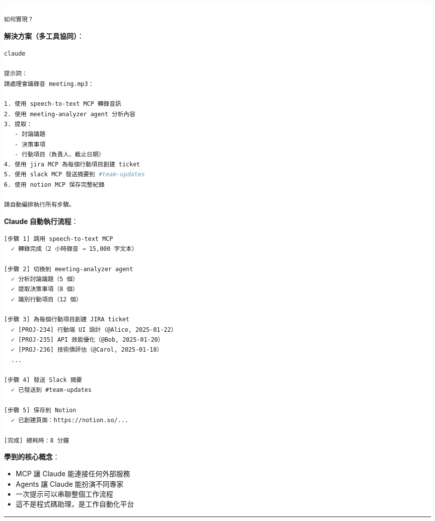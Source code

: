 ```

如何實現？
```

**解決方案（多工具協同）**：

```bash
claude

提示詞：
請處理會議錄音 meeting.mp3：

1. 使用 speech-to-text MCP 轉錄音訊
2. 使用 meeting-analyzer agent 分析內容
3. 提取：
   - 討論議題
   - 決策事項
   - 行動項目（負責人、截止日期）
4. 使用 jira MCP 為每個行動項目創建 ticket
5. 使用 slack MCP 發送摘要到 #team-updates
6. 使用 notion MCP 保存完整紀錄

請自動編排執行所有步驟。
```

**Claude 自動執行流程**：
```
[步驟 1] 調用 speech-to-text MCP
  ✓ 轉錄完成（2 小時錄音 → 15,000 字文本）

[步驟 2] 切換到 meeting-analyzer agent
  ✓ 分析討論議題（5 個）
  ✓ 提取決策事項（8 個）
  ✓ 識別行動項目（12 個）

[步驟 3] 為每個行動項目創建 JIRA ticket
  ✓ [PROJ-234] 行動端 UI 設計（@Alice, 2025-01-22）
  ✓ [PROJ-235] API 效能優化（@Bob, 2025-01-20）
  ✓ [PROJ-236] 技術債評估（@Carol, 2025-01-18）
  ...

[步驟 4] 發送 Slack 摘要
  ✓ 已發送到 #team-updates

[步驟 5] 保存到 Notion
  ✓ 已創建頁面：https://notion.so/...

[完成] 總耗時：8 分鐘
```

**學到的核心概念**：
- MCP 讓 Claude 能連接任何外部服務
- Agents 讓 Claude 能扮演不同專家
- 一次提示可以串聯整個工作流程
- 這不是程式碼助理，是工作自動化平台

---